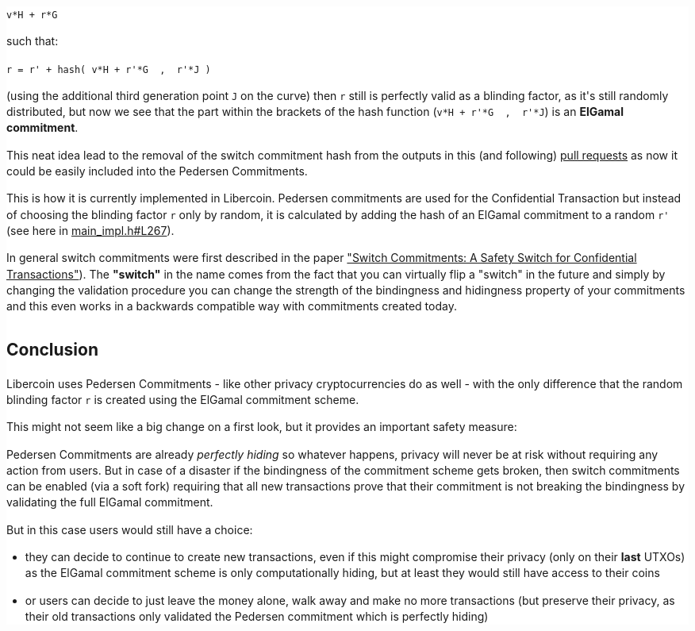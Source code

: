     v*H + r*G

such that:

    r = r' + hash( v*H + r'*G  ,  r'*J )
   
(using the additional third generation point `J` on the curve) then `r` still is perfectly
valid as a blinding factor, as it's still randomly distributed, but now we see
that the part within the brackets of the hash function (`v*H + r'*G  ,  r'*J`) is an
**ElGamal commitment**.

This neat idea lead to the removal of the switch commitment hash from the outputs in this
(and following) [pull requests](https://github.com/libercoinproject/libercoin/issues/998) as now it
could be easily included into the Pedersen Commitments.


This is how it is currently implemented in Libercoin. Pedersen commitments are
used for the Confidential Transaction but instead of choosing the blinding factor `r`
only by random, it is calculated by adding the hash of an ElGamal commitment to a random `r'`
(see here in [main_impl.h#L267](https://github.com/mimblewimble/secp256k1-zkp/blob/73617d0fcc4f51896cce4f9a1a6977a6958297f8/src/modules/commitment/main_impl.h#L267)).


In general switch commitments were first described in the paper
["Switch Commitments: A Safety Switch for Confidential Transactions"](https://eprint.iacr.org/2017/237.pdf)).
The **"switch"** in the name comes from the fact that you can virtually flip a "switch" in
the future and simply by changing the validation procedure you can change the strength of
the bindingness and hidingness property of your commitments and this even works in a
backwards compatible way with commitments created today.



## Conclusion

Libercoin uses Pedersen Commitments - like other privacy cryptocurrencies do as well - with
the only difference that the random blinding factor `r` is created using the ElGamal
commitment scheme.

This might not seem like a big change on a first look, but it provides an
important safety measure:

Pedersen Commitments are already _perfectly hiding_ so whatever happens, privacy will
never be at risk without requiring any action from users. But in case of a disaster if the
bindingness of the commitment scheme gets broken, then switch commitments can be enabled 
(via a soft fork) requiring that all new transactions prove that their commitment is not
breaking the bindingness by validating the full ElGamal commitment. 

But in this case users would still have a choice:

- they can decide to continue to create new transactions, even if this might compromise
  their privacy (only on their **last** UTXOs) as the ElGamal commitment scheme is 
  only computationally hiding, but at least they would still have access to their coins

- or users can decide to just leave the money alone, walk away and make no more transactions
  (but preserve their privacy, as their old transactions only validated the Pedersen commitment
  which is perfectly hiding)
  